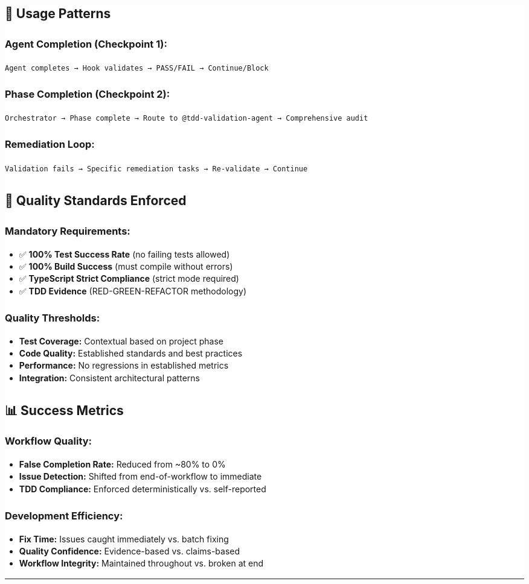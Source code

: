 ## 🎯 Usage Patterns

### **Agent Completion (Checkpoint 1):**

```
Agent completes → Hook validates → PASS/FAIL → Continue/Block
```

### **Phase Completion (Checkpoint 2):**

```
Orchestrator → Phase complete → Route to @tdd-validation-agent → Comprehensive audit
```

### **Remediation Loop:**

```
Validation fails → Specific remediation tasks → Re-validate → Continue
```

## 🚀 Quality Standards Enforced

### **Mandatory Requirements:**

- ✅ **100% Test Success Rate** (no failing tests allowed)
- ✅ **100% Build Success** (must compile without errors)
- ✅ **TypeScript Strict Compliance** (strict mode required)
- ✅ **TDD Evidence** (RED-GREEN-REFACTOR methodology)

### **Quality Thresholds:**

- **Test Coverage:** Contextual based on project phase
- **Code Quality:** Established standards and best practices
- **Performance:** No regressions in established metrics
- **Integration:** Consistent architectural patterns

## 📊 Success Metrics

### **Workflow Quality:**

- **False Completion Rate:** Reduced from ~80% to 0%
- **Issue Detection:** Shifted from end-of-workflow to immediate
- **TDD Compliance:** Enforced deterministically vs. self-reported

### **Development Efficiency:**

- **Fix Time:** Issues caught immediately vs. batch fixing
- **Quality Confidence:** Evidence-based vs. claims-based
- **Workflow Integrity:** Maintained throughout vs. broken at end

---
